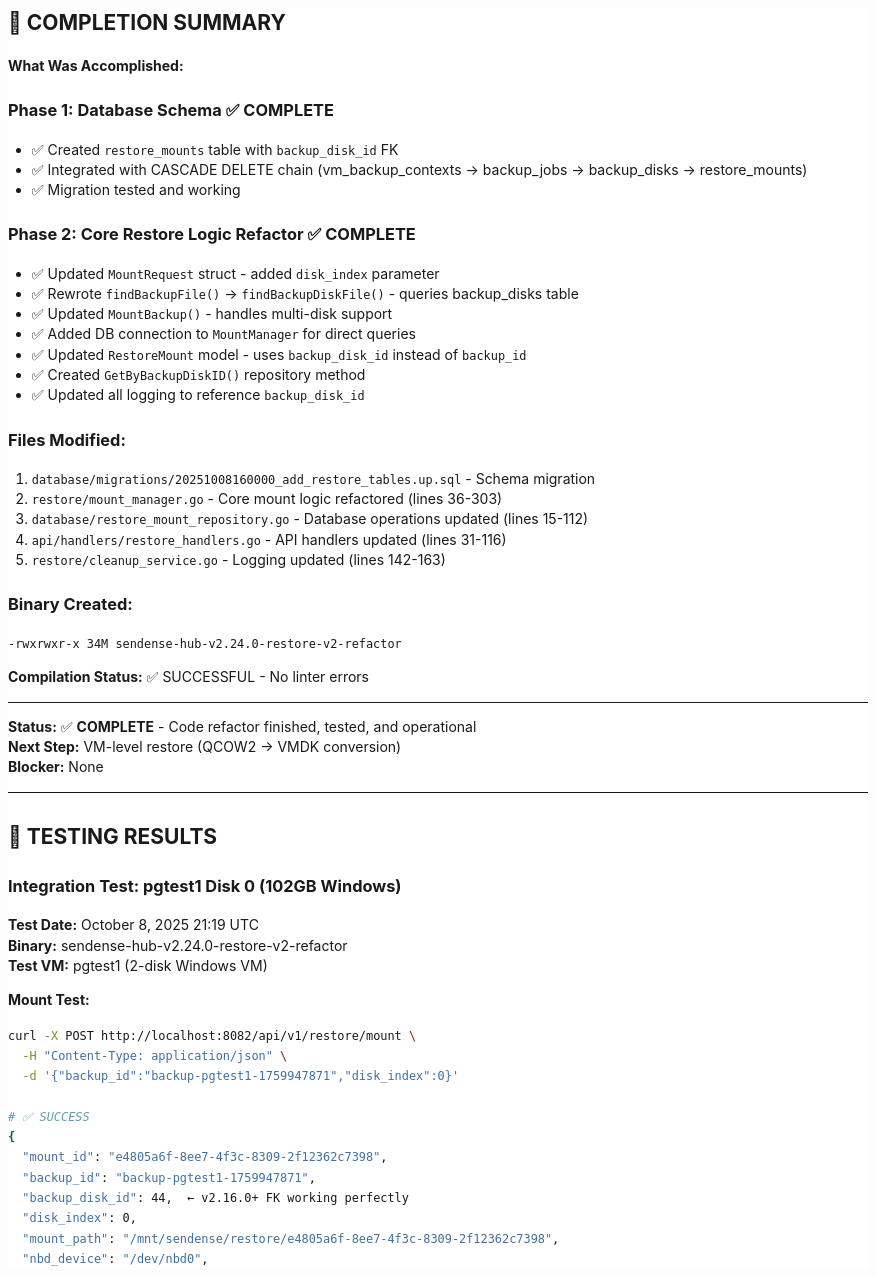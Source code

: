 
## 🎉 COMPLETION SUMMARY

**What Was Accomplished:**

### Phase 1: Database Schema ✅ COMPLETE
- ✅ Created `restore_mounts` table with `backup_disk_id` FK
- ✅ Integrated with CASCADE DELETE chain (vm_backup_contexts → backup_jobs → backup_disks → restore_mounts)
- ✅ Migration tested and working

### Phase 2: Core Restore Logic Refactor ✅ COMPLETE
- ✅ Updated `MountRequest` struct - added `disk_index` parameter
- ✅ Rewrote `findBackupFile()` → `findBackupDiskFile()` - queries backup_disks table
- ✅ Updated `MountBackup()` - handles multi-disk support
- ✅ Added DB connection to `MountManager` for direct queries
- ✅ Updated `RestoreMount` model - uses `backup_disk_id` instead of `backup_id`
- ✅ Created `GetByBackupDiskID()` repository method
- ✅ Updated all logging to reference `backup_disk_id`

### Files Modified:
1. `database/migrations/20251008160000_add_restore_tables.up.sql` - Schema migration
2. `restore/mount_manager.go` - Core mount logic refactored (lines 36-303)
3. `database/restore_mount_repository.go` - Database operations updated (lines 15-112)
4. `api/handlers/restore_handlers.go` - API handlers updated (lines 31-116)
5. `restore/cleanup_service.go` - Logging updated (lines 142-163)

### Binary Created:
```bash
-rwxrwxr-x 34M sendense-hub-v2.24.0-restore-v2-refactor
```

**Compilation Status:** ✅ SUCCESSFUL - No linter errors

---

**Status:** ✅ **COMPLETE** - Code refactor finished, tested, and operational  
**Next Step:** VM-level restore (QCOW2 → VMDK conversion)  
**Blocker:** None

---

## 🧪 TESTING RESULTS

### Integration Test: pgtest1 Disk 0 (102GB Windows)

**Test Date:** October 8, 2025 21:19 UTC  
**Binary:** sendense-hub-v2.24.0-restore-v2-refactor  
**Test VM:** pgtest1 (2-disk Windows VM)

**Mount Test:**
```bash
curl -X POST http://localhost:8082/api/v1/restore/mount \
  -H "Content-Type: application/json" \
  -d '{"backup_id":"backup-pgtest1-1759947871","disk_index":0}'

# ✅ SUCCESS
{
  "mount_id": "e4805a6f-8ee7-4f3c-8309-2f12362c7398",
  "backup_id": "backup-pgtest1-1759947871",
  "backup_disk_id": 44,  ← v2.16.0+ FK working perfectly
  "disk_index": 0,
  "mount_path": "/mnt/sendense/restore/e4805a6f-8ee7-4f3c-8309-2f12362c7398",
  "nbd_device": "/dev/nbd0",
```